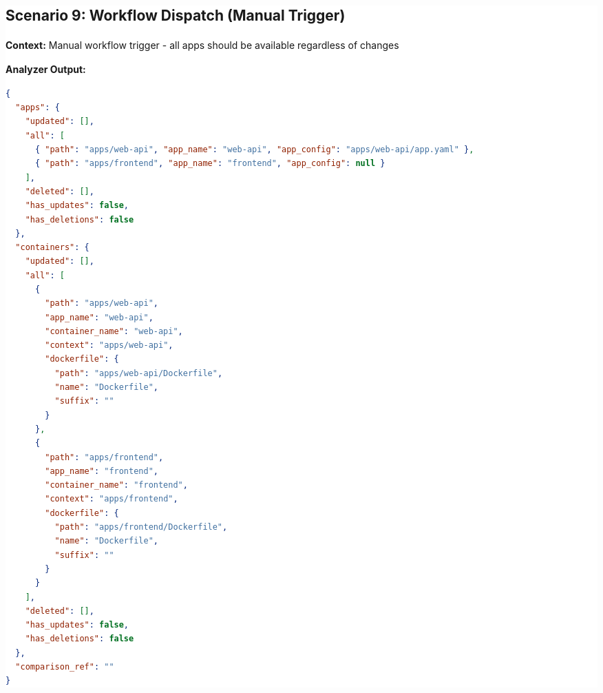 ## Scenario 9: Workflow Dispatch (Manual Trigger)

**Context:** Manual workflow trigger - all apps should be available regardless of changes

**Analyzer Output:**

```json
{
  "apps": {
    "updated": [],
    "all": [
      { "path": "apps/web-api", "app_name": "web-api", "app_config": "apps/web-api/app.yaml" },
      { "path": "apps/frontend", "app_name": "frontend", "app_config": null }
    ],
    "deleted": [],
    "has_updates": false,
    "has_deletions": false
  },
  "containers": {
    "updated": [],
    "all": [
      {
        "path": "apps/web-api",
        "app_name": "web-api",
        "container_name": "web-api",
        "context": "apps/web-api",
        "dockerfile": {
          "path": "apps/web-api/Dockerfile",
          "name": "Dockerfile",
          "suffix": ""
        }
      },
      {
        "path": "apps/frontend",
        "app_name": "frontend",
        "container_name": "frontend",
        "context": "apps/frontend",
        "dockerfile": {
          "path": "apps/frontend/Dockerfile",
          "name": "Dockerfile",
          "suffix": ""
        }
      }
    ],
    "deleted": [],
    "has_updates": false,
    "has_deletions": false
  },
  "comparison_ref": ""
}
```
